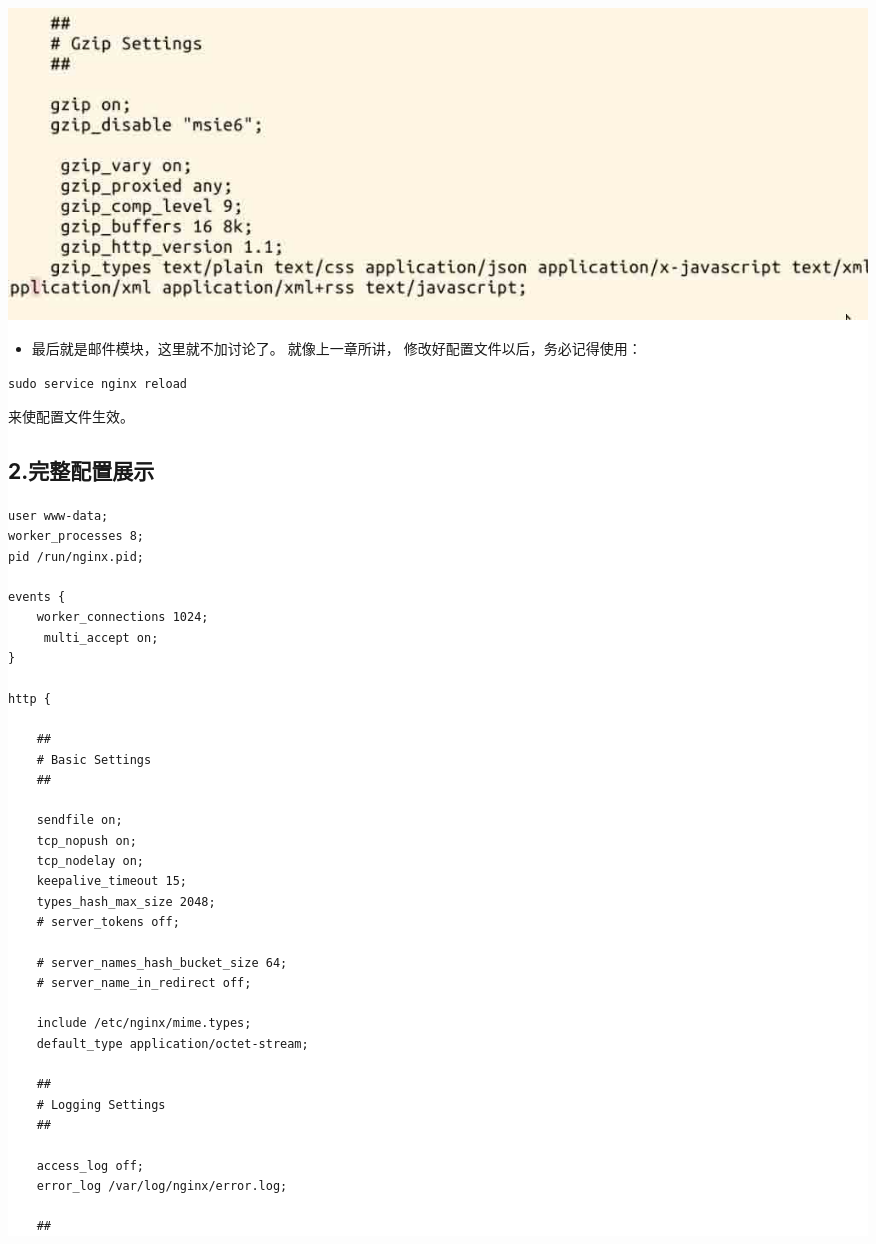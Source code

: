 ![enter image description here](img/userid20406labid430time1422428500883.jpg)

*   最后就是邮件模块，这里就不加讨论了。 就像上一章所讲， 修改好配置文件以后，务必记得使用：

```
sudo service nginx reload 
```

来使配置文件生效。

## 2.完整配置展示

```
user www-data;
worker_processes 8;
pid /run/nginx.pid;

events {
    worker_connections 1024;
     multi_accept on;
}

http {

    ##
    # Basic Settings
    ##

    sendfile on;
    tcp_nopush on;
    tcp_nodelay on;
    keepalive_timeout 15;
    types_hash_max_size 2048;
    # server_tokens off;

    # server_names_hash_bucket_size 64;
    # server_name_in_redirect off;

    include /etc/nginx/mime.types;
    default_type application/octet-stream;

    ##
    # Logging Settings
    ##

    access_log off;
    error_log /var/log/nginx/error.log;

    ##
```